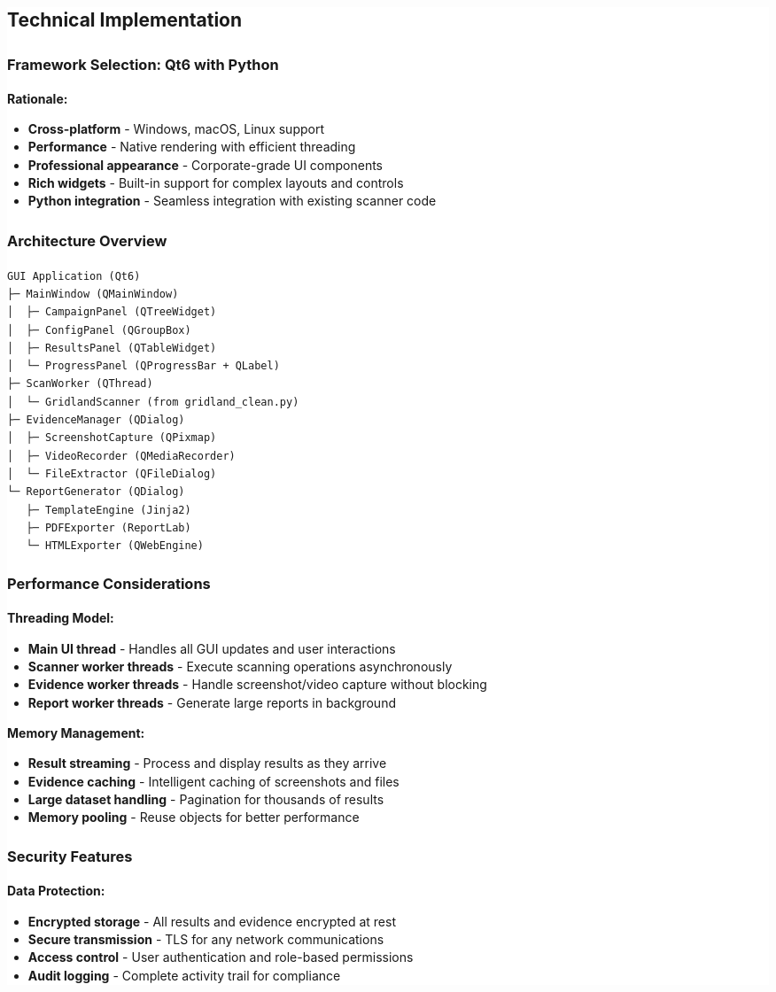 ## Technical Implementation

### Framework Selection: Qt6 with Python

**Rationale:**
- **Cross-platform** - Windows, macOS, Linux support
- **Performance** - Native rendering with efficient threading
- **Professional appearance** - Corporate-grade UI components
- **Rich widgets** - Built-in support for complex layouts and controls
- **Python integration** - Seamless integration with existing scanner code

### Architecture Overview

```
GUI Application (Qt6)
├─ MainWindow (QMainWindow)
│  ├─ CampaignPanel (QTreeWidget)
│  ├─ ConfigPanel (QGroupBox)
│  ├─ ResultsPanel (QTableWidget)
│  └─ ProgressPanel (QProgressBar + QLabel)
├─ ScanWorker (QThread)
│  └─ GridlandScanner (from gridland_clean.py)
├─ EvidenceManager (QDialog)
│  ├─ ScreenshotCapture (QPixmap)
│  ├─ VideoRecorder (QMediaRecorder)
│  └─ FileExtractor (QFileDialog)
└─ ReportGenerator (QDialog)
   ├─ TemplateEngine (Jinja2)
   ├─ PDFExporter (ReportLab)
   └─ HTMLExporter (QWebEngine)
```

### Performance Considerations

**Threading Model:**
- **Main UI thread** - Handles all GUI updates and user interactions
- **Scanner worker threads** - Execute scanning operations asynchronously
- **Evidence worker threads** - Handle screenshot/video capture without blocking
- **Report worker threads** - Generate large reports in background

**Memory Management:**
- **Result streaming** - Process and display results as they arrive
- **Evidence caching** - Intelligent caching of screenshots and files
- **Large dataset handling** - Pagination for thousands of results
- **Memory pooling** - Reuse objects for better performance

### Security Features

**Data Protection:**
- **Encrypted storage** - All results and evidence encrypted at rest
- **Secure transmission** - TLS for any network communications
- **Access control** - User authentication and role-based permissions
- **Audit logging** - Complete activity trail for compliance
